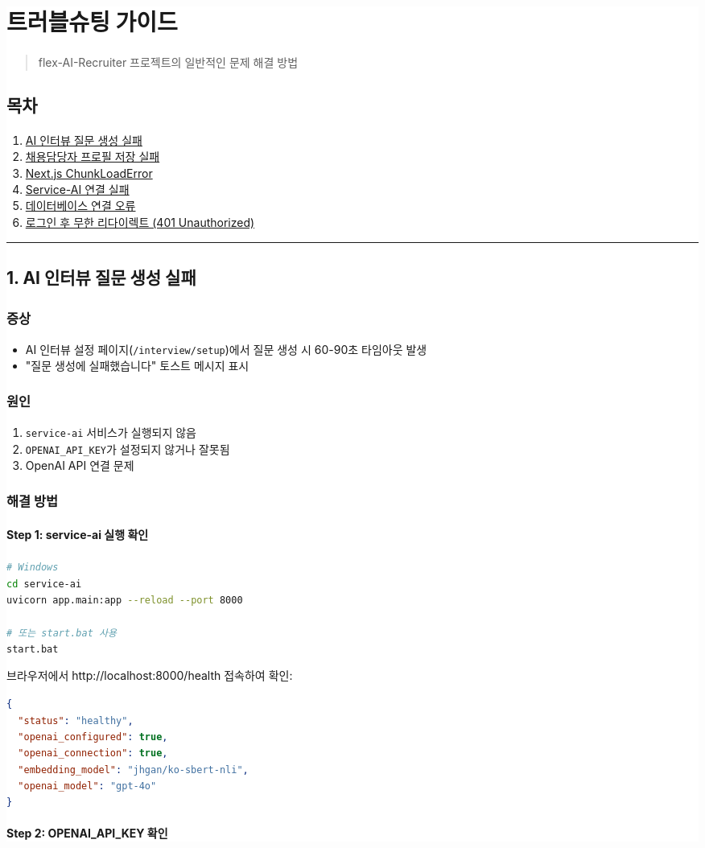 # 트러블슈팅 가이드

> flex-AI-Recruiter 프로젝트의 일반적인 문제 해결 방법

## 목차

1. [AI 인터뷰 질문 생성 실패](#1-ai-인터뷰-질문-생성-실패)
2. [채용담당자 프로필 저장 실패](#2-채용담당자-프로필-저장-실패)
3. [Next.js ChunkLoadError](#3-nextjs-chunkloaderror)
4. [Service-AI 연결 실패](#4-service-ai-연결-실패)
5. [데이터베이스 연결 오류](#5-데이터베이스-연결-오류)
6. [로그인 후 무한 리다이렉트 (401 Unauthorized)](#6-로그인-후-무한-리다이렉트-401-unauthorized)

---

## 1. AI 인터뷰 질문 생성 실패

### 증상
- AI 인터뷰 설정 페이지(`/interview/setup`)에서 질문 생성 시 60-90초 타임아웃 발생
- "질문 생성에 실패했습니다" 토스트 메시지 표시

### 원인
1. `service-ai` 서비스가 실행되지 않음
2. `OPENAI_API_KEY`가 설정되지 않거나 잘못됨
3. OpenAI API 연결 문제

### 해결 방법

#### Step 1: service-ai 실행 확인

```bash
# Windows
cd service-ai
uvicorn app.main:app --reload --port 8000

# 또는 start.bat 사용
start.bat
```

브라우저에서 http://localhost:8000/health 접속하여 확인:
```json
{
  "status": "healthy",
  "openai_configured": true,
  "openai_connection": true,
  "embedding_model": "jhgan/ko-sbert-nli",
  "openai_model": "gpt-4o"
}
```

#### Step 2: OPENAI_API_KEY 확인
